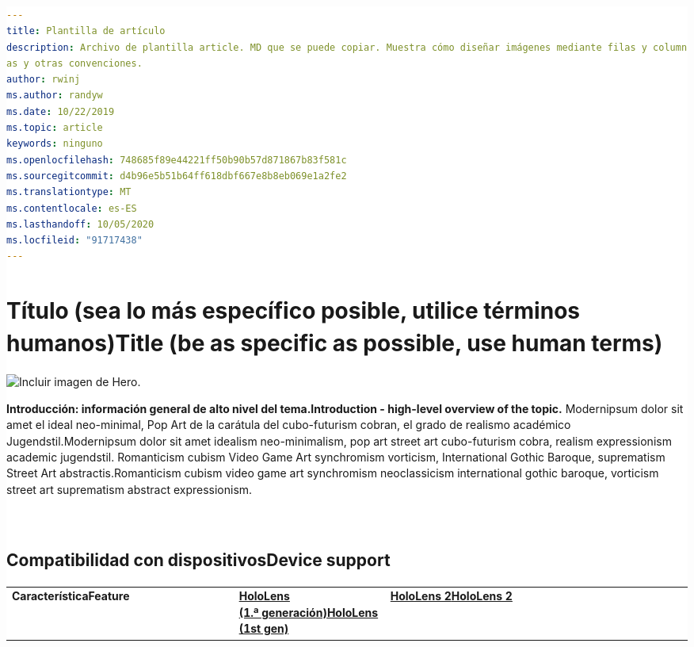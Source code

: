 ```yaml
---
title: Plantilla de artículo
description: Archivo de plantilla article. MD que se puede copiar. Muestra cómo diseñar imágenes mediante filas y columnas y otras convenciones.
author: rwinj
ms.author: randyw
ms.date: 10/22/2019
ms.topic: article
keywords: ninguno
ms.openlocfilehash: 748685f89e44221ff50b90b57d871867b83f581c
ms.sourcegitcommit: d4b96e5b51b64ff618dbf667e8b8eb069e1a2fe2
ms.translationtype: MT
ms.contentlocale: es-ES
ms.lasthandoff: 10/05/2020
ms.locfileid: "91717438"
---
```

# <a name="title-be-as-specific-as-possible-use-human-terms"></a><span data-ttu-id="4e358-105">Título (sea lo más específico posible, utilice términos humanos)</span><span class="sxs-lookup"><span data-stu-id="4e358-105">Title (be as specific as possible, use human terms)</span></span> 

![Incluir imagen de Hero.](images/image-hero-template.jpg)

<span data-ttu-id="4e358-109">**Introducción: información general de alto nivel del tema.**</span><span class="sxs-lookup"><span data-stu-id="4e358-109">**Introduction - high-level overview of the topic.**</span></span> <span data-ttu-id="4e358-110">Modernipsum dolor sit amet el ideal neo-minimal, Pop Art de la carátula del cubo-futurism cobran, el grado de realismo académico Jugendstil.</span><span class="sxs-lookup"><span data-stu-id="4e358-110">Modernipsum dolor sit amet idealism neo-minimalism, pop art street art cubo-futurism cobra, realism expressionism academic jugendstil.</span></span> <span data-ttu-id="4e358-111">Romanticism cubism Video Game Art synchromism vorticism, International Gothic Baroque, suprematism Street Art abstractis.</span><span class="sxs-lookup"><span data-stu-id="4e358-111">Romanticism cubism video game art synchromism neoclassicism international gothic baroque, vorticism street art suprematism abstract expressionism.</span></span> 

<br>

## <a name="device-support"></a><span data-ttu-id="4e358-112">Compatibilidad con dispositivos</span><span class="sxs-lookup"><span data-stu-id="4e358-112">Device support</span></span>

<table>
<colgroup>
    <col width="33%" />
    <col width="22%" />
    <col width="22%" />
    <col width="22%" />
</colgroup>
<tr>
     <td><span data-ttu-id="4e358-113"><strong>Característica</strong></span><span class="sxs-lookup"><span data-stu-id="4e358-113"><strong>Feature</strong></span></span></td>
     <td><span data-ttu-id="4e358-114"><a href="../hololens-hardware-details.md"><strong>HoloLens (1.ª generación)</strong></a></span><span class="sxs-lookup"><span data-stu-id="4e358-114"><a href="../hololens-hardware-details.md"><strong>HoloLens (1st gen)</strong></a></span></span></td>
     <td><span data-ttu-id="4e358-115"><a href="https://docs.microsoft.com/hololens/hololens2-hardware"><strong>HoloLens 2</strong></span><span class="sxs-lookup"><span data-stu-id="4e358-115"><a href="https://docs.microsoft.com/hololens/hololens2-hardware"><strong>HoloLens 2</strong></span></span></td>